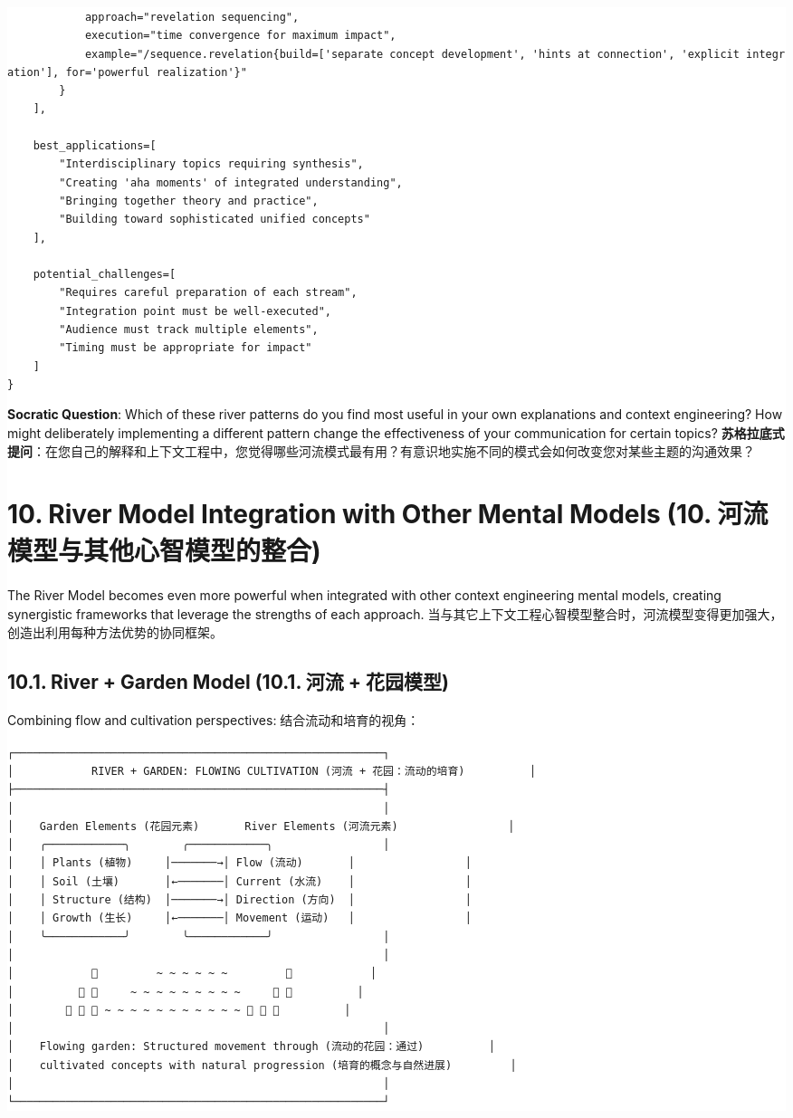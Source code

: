 ```
            approach="revelation sequencing",
            execution="time convergence for maximum impact",
            example="/sequence.revelation{build=['separate concept development', 'hints at connection', 'explicit integration'], for='powerful realization'}"
        }
    ],
    
    best_applications=[
        "Interdisciplinary topics requiring synthesis",
        "Creating 'aha moments' of integrated understanding",
        "Bringing together theory and practice",
        "Building toward sophisticated unified concepts"
    ],
    
    potential_challenges=[
        "Requires careful preparation of each stream",
        "Integration point must be well-executed",
        "Audience must track multiple elements",
        "Timing must be appropriate for impact"
    ]
}
```

**Socratic Question**: Which of these river patterns do you find most useful in your own explanations and context engineering? How might deliberately implementing a different pattern change the effectiveness of your communication for certain topics?
**苏格拉底式提问**：在您自己的解释和上下文工程中，您觉得哪些河流模式最有用？有意识地实施不同的模式会如何改变您对某些主题的沟通效果？

# 10. River Model Integration with Other Mental Models (10. 河流模型与其他心智模型的整合)

The River Model becomes even more powerful when integrated with other context engineering mental models, creating synergistic frameworks that leverage the strengths of each approach.
当与其它上下文工程心智模型整合时，河流模型变得更加强大，创造出利用每种方法优势的协同框架。

## 10.1. River + Garden Model (10.1. 河流 + 花园模型)

Combining flow and cultivation perspectives:
结合流动和培育的视角：

```
┌─────────────────────────────────────────────────────────┐
│            RIVER + GARDEN: FLOWING CULTIVATION (河流 + 花园：流动的培育)          │
├─────────────────────────────────────────────────────────┤
│                                                         │
│    Garden Elements (花园元素)       River Elements (河流元素)                 │
│    ╭────────────╮        ╭────────────╮                 │
│    │ Plants (植物)     │───────→│ Flow (流动)       │                 │
│    │ Soil (土壤)       │←───────│ Current (水流)    │                 │
│    │ Structure (结构)  │───────→│ Direction (方向)  │                 │
│    │ Growth (生长)     │←───────│ Movement (运动)   │                 │
│    ╰────────────╯        ╰────────────╯                 │
│                                                         │
│            🌱         ~ ~ ~ ~ ~ ~         🌱            │
│          🌱 🌱     ~ ~ ~ ~ ~ ~ ~ ~ ~     🌱 🌱          │
│        🌱 🌱 🌱 ~ ~ ~ ~ ~ ~ ~ ~ ~ ~ ~ 🌱 🌱 🌱          │
│                                                         │
│    Flowing garden: Structured movement through (流动的花园：通过)          │
│    cultivated concepts with natural progression (培育的概念与自然进展)         │
│                                                         │
└─────────────────────────────────────────────────────────┘
```

